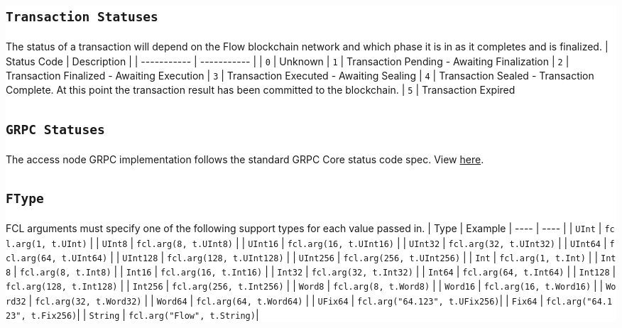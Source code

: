 ## `Transaction Statuses`

The status of a transaction will depend on the Flow blockchain network and which phase it is in as it completes and is finalized.
| Status Code | Description |
| ----------- | ----------- |
| `0` | Unknown
| `1` | Transaction Pending - Awaiting Finalization
| `2` | Transaction Finalized - Awaiting Execution
| `3` | Transaction Executed - Awaiting Sealing
| `4` | Transaction Sealed - Transaction Complete. At this point the transaction result has been committed to the blockchain.
| `5` | Transaction Expired

## `GRPC Statuses`

The access node GRPC implementation follows the standard GRPC Core status code spec. View [here](https://grpc.github.io/grpc/core/md_doc_statuscodes.html).

## `FType`

FCL arguments must specify one of the following support types for each value passed in.
| Type | Example
| ---- | ---- |
| `UInt` | `fcl.arg(1, t.UInt)` |
| `UInt8` |  `fcl.arg(8, t.UInt8)` |
| `UInt16` | `fcl.arg(16, t.UInt16)` |
| `UInt32` | `fcl.arg(32, t.UInt32)` |
| `UInt64` | `fcl.arg(64, t.UInt64)` |
| `UInt128` | `fcl.arg(128, t.UInt128)` |
| `UInt256` | `fcl.arg(256, t.UInt256)` |
| `Int` | `fcl.arg(1, t.Int)` |
| `Int8` |  `fcl.arg(8, t.Int8)` |
| `Int16` | `fcl.arg(16, t.Int16)` |
| `Int32` | `fcl.arg(32, t.Int32)` |
| `Int64` | `fcl.arg(64, t.Int64)` |
| `Int128` | `fcl.arg(128, t.Int128)` |
| `Int256` | `fcl.arg(256, t.Int256)` |
| `Word8` | `fcl.arg(8, t.Word8)` |
| `Word16` |  `fcl.arg(16, t.Word16)` |
| `Word32` | `fcl.arg(32, t.Word32)` |
| `Word64` | `fcl.arg(64, t.Word64)` |
| `UFix64` | `fcl.arg("64.123", t.UFix256)`|
| `Fix64` | `fcl.arg("64.123", t.Fix256)`|
| `String` | `fcl.arg("Flow", t.String)`|